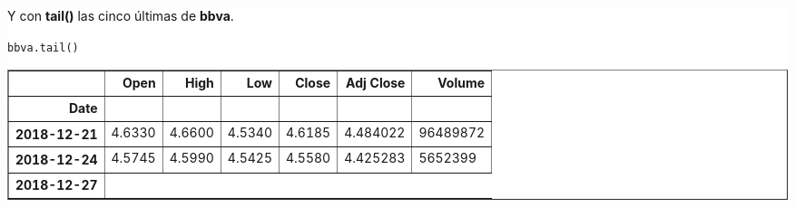 

Y con **tail()** las cinco últimas de **bbva**.


```python
bbva.tail()
```




<div>
<style scoped>
    .dataframe tbody tr th:only-of-type {
        vertical-align: middle;
    }

    .dataframe tbody tr th {
        vertical-align: top;
    }

    .dataframe thead th {
        text-align: right;
    }
</style>
<table border="1" class="dataframe">
  <thead>
    <tr style="text-align: right;">
      <th></th>
      <th>Open</th>
      <th>High</th>
      <th>Low</th>
      <th>Close</th>
      <th>Adj Close</th>
      <th>Volume</th>
    </tr>
    <tr>
      <th>Date</th>
      <th></th>
      <th></th>
      <th></th>
      <th></th>
      <th></th>
      <th></th>
    </tr>
  </thead>
  <tbody>
    <tr>
      <th>2018-12-21</th>
      <td>4.6330</td>
      <td>4.6600</td>
      <td>4.5340</td>
      <td>4.6185</td>
      <td>4.484022</td>
      <td>96489872</td>
    </tr>
    <tr>
      <th>2018-12-24</th>
      <td>4.5745</td>
      <td>4.5990</td>
      <td>4.5425</td>
      <td>4.5580</td>
      <td>4.425283</td>
      <td>5652399</td>
    </tr>
    <tr>
      <th>2018-12-27</th>